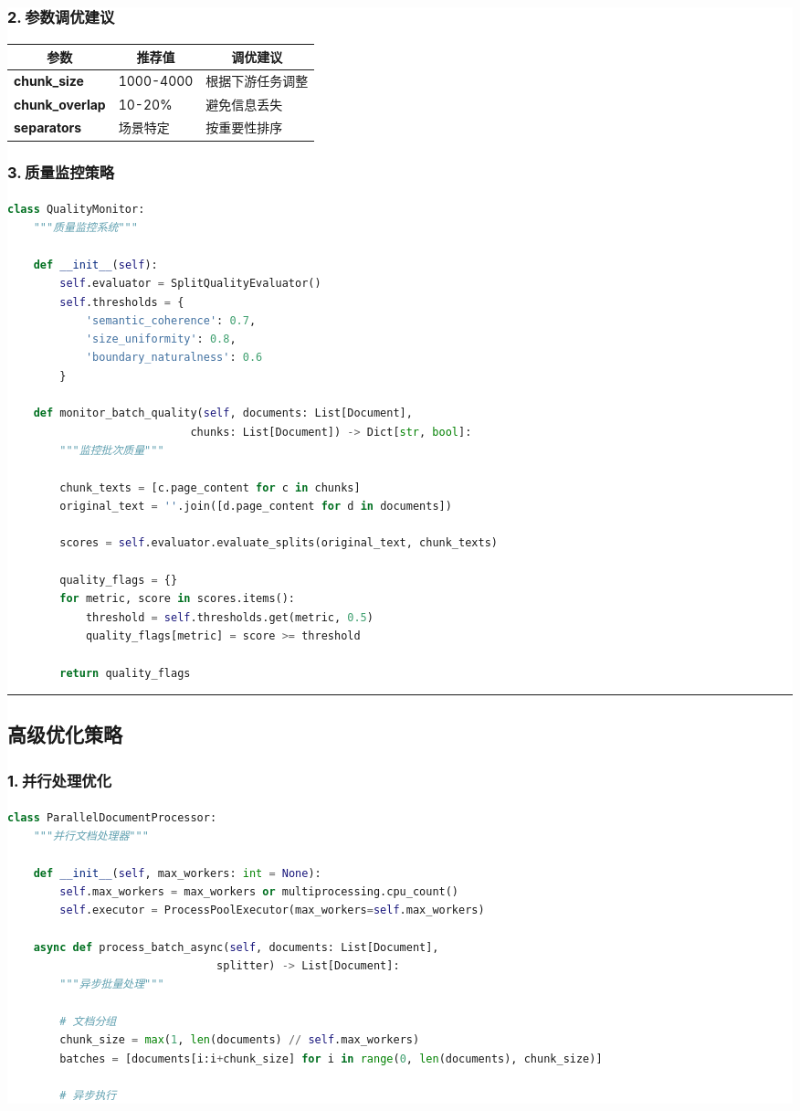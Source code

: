### 2. 参数调优建议

| 参数 | 推荐值 | 调优建议 |
|------|--------|----------|
| **chunk_size** | 1000-4000 | 根据下游任务调整 |
| **chunk_overlap** | 10-20% | 避免信息丢失 |
| **separators** | 场景特定 | 按重要性排序 |

### 3. 质量监控策略

```python
class QualityMonitor:
    """质量监控系统"""
    
    def __init__(self):
        self.evaluator = SplitQualityEvaluator()
        self.thresholds = {
            'semantic_coherence': 0.7,
            'size_uniformity': 0.8,
            'boundary_naturalness': 0.6
        }
    
    def monitor_batch_quality(self, documents: List[Document], 
                            chunks: List[Document]) -> Dict[str, bool]:
        """监控批次质量"""
        
        chunk_texts = [c.page_content for c in chunks]
        original_text = ''.join([d.page_content for d in documents])
        
        scores = self.evaluator.evaluate_splits(original_text, chunk_texts)
        
        quality_flags = {}
        for metric, score in scores.items():
            threshold = self.thresholds.get(metric, 0.5)
            quality_flags[metric] = score >= threshold
        
        return quality_flags
```

---

## 高级优化策略

### 1. 并行处理优化

```python
class ParallelDocumentProcessor:
    """并行文档处理器"""
    
    def __init__(self, max_workers: int = None):
        self.max_workers = max_workers or multiprocessing.cpu_count()
        self.executor = ProcessPoolExecutor(max_workers=self.max_workers)
    
    async def process_batch_async(self, documents: List[Document], 
                                splitter) -> List[Document]:
        """异步批量处理"""
        
        # 文档分组
        chunk_size = max(1, len(documents) // self.max_workers)
        batches = [documents[i:i+chunk_size] for i in range(0, len(documents), chunk_size)]
        
        # 异步执行
```